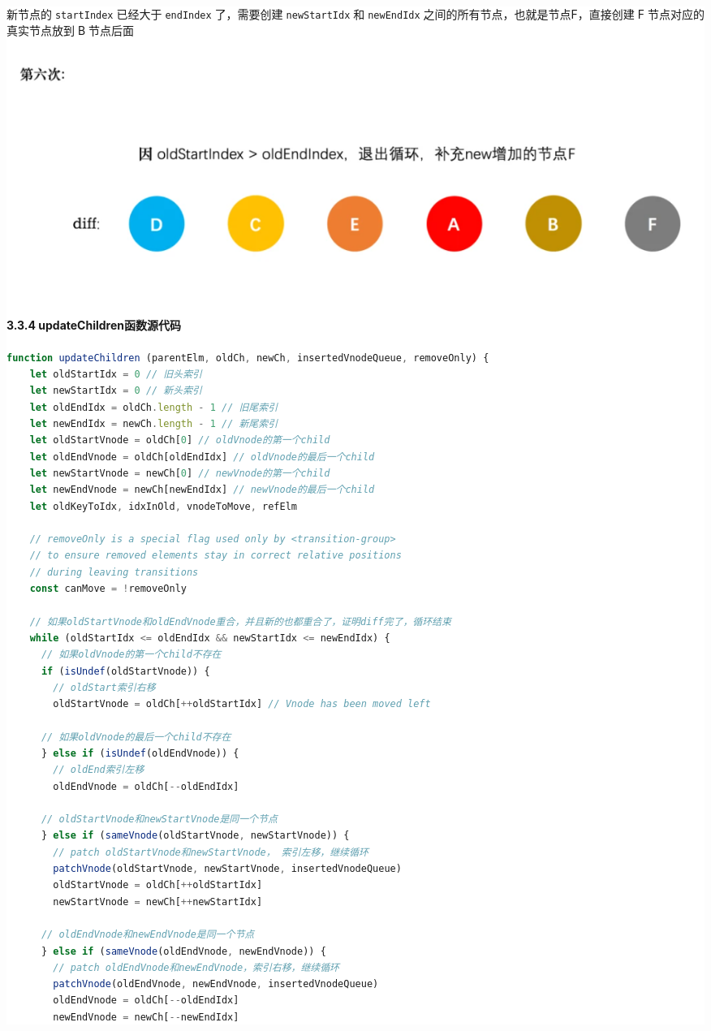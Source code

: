 新节点的 `startIndex` 已经大于 `endIndex` 了，需要创建 `newStartIdx` 和 `newEndIdx` 之间的所有节点，也就是节点F，直接创建 F 节点对应的真实节点放到 B 节点后面

![](assests/9.PNG)

#### 3.3.4 updateChildren函数源代码

```javascript
function updateChildren (parentElm, oldCh, newCh, insertedVnodeQueue, removeOnly) {
    let oldStartIdx = 0 // 旧头索引
    let newStartIdx = 0 // 新头索引
    let oldEndIdx = oldCh.length - 1 // 旧尾索引
    let newEndIdx = newCh.length - 1 // 新尾索引
    let oldStartVnode = oldCh[0] // oldVnode的第一个child
    let oldEndVnode = oldCh[oldEndIdx] // oldVnode的最后一个child
    let newStartVnode = newCh[0] // newVnode的第一个child
    let newEndVnode = newCh[newEndIdx] // newVnode的最后一个child
    let oldKeyToIdx, idxInOld, vnodeToMove, refElm

    // removeOnly is a special flag used only by <transition-group>
    // to ensure removed elements stay in correct relative positions
    // during leaving transitions
    const canMove = !removeOnly

    // 如果oldStartVnode和oldEndVnode重合，并且新的也都重合了，证明diff完了，循环结束
    while (oldStartIdx <= oldEndIdx && newStartIdx <= newEndIdx) {
      // 如果oldVnode的第一个child不存在
      if (isUndef(oldStartVnode)) {
        // oldStart索引右移
        oldStartVnode = oldCh[++oldStartIdx] // Vnode has been moved left

      // 如果oldVnode的最后一个child不存在
      } else if (isUndef(oldEndVnode)) {
        // oldEnd索引左移
        oldEndVnode = oldCh[--oldEndIdx]

      // oldStartVnode和newStartVnode是同一个节点
      } else if (sameVnode(oldStartVnode, newStartVnode)) {
        // patch oldStartVnode和newStartVnode， 索引左移，继续循环
        patchVnode(oldStartVnode, newStartVnode, insertedVnodeQueue)
        oldStartVnode = oldCh[++oldStartIdx]
        newStartVnode = newCh[++newStartIdx]

      // oldEndVnode和newEndVnode是同一个节点
      } else if (sameVnode(oldEndVnode, newEndVnode)) {
        // patch oldEndVnode和newEndVnode，索引右移，继续循环
        patchVnode(oldEndVnode, newEndVnode, insertedVnodeQueue)
        oldEndVnode = oldCh[--oldEndIdx]
        newEndVnode = newCh[--newEndIdx]
```